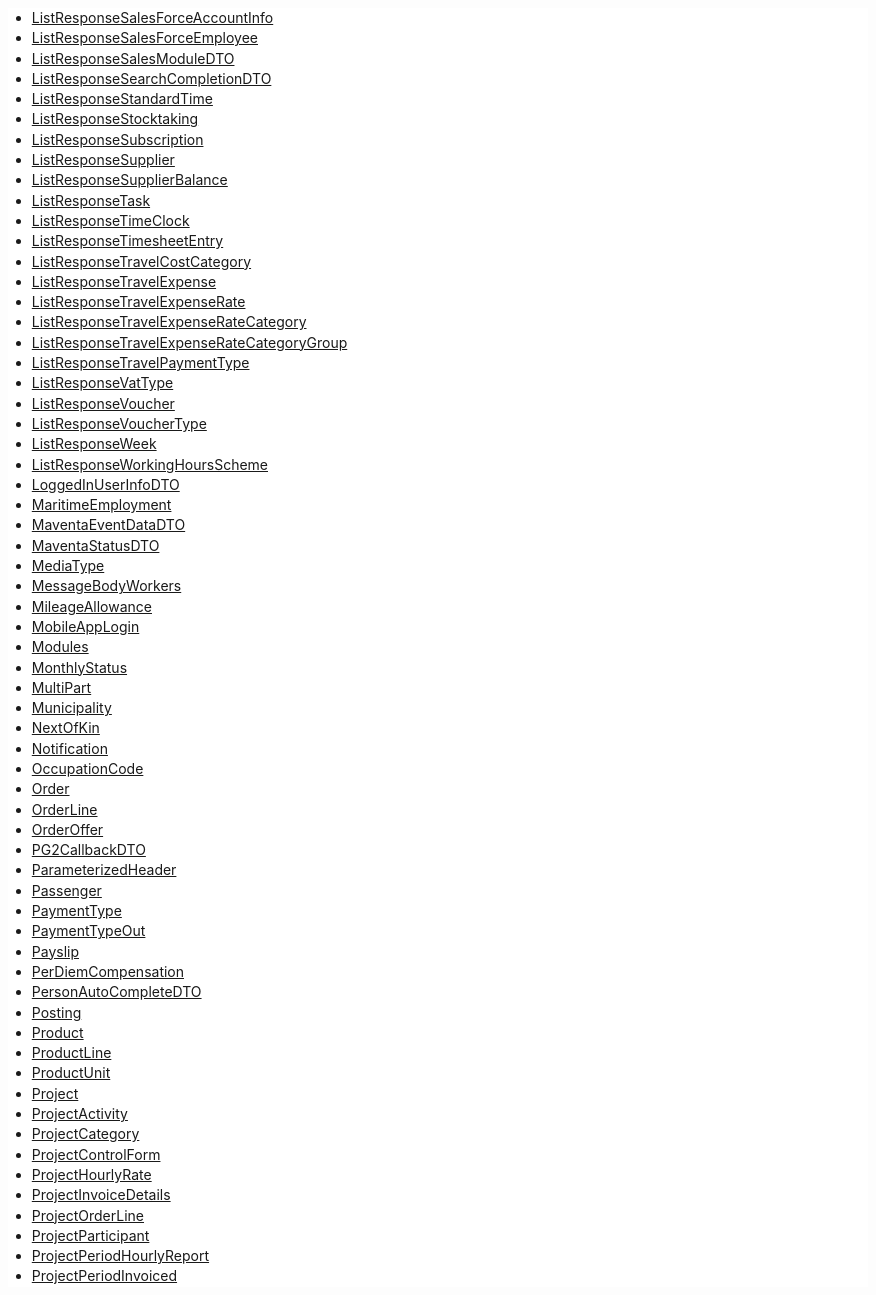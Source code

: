  - [ListResponseSalesForceAccountInfo](docs/Model/ListResponseSalesForceAccountInfo.md)
 - [ListResponseSalesForceEmployee](docs/Model/ListResponseSalesForceEmployee.md)
 - [ListResponseSalesModuleDTO](docs/Model/ListResponseSalesModuleDTO.md)
 - [ListResponseSearchCompletionDTO](docs/Model/ListResponseSearchCompletionDTO.md)
 - [ListResponseStandardTime](docs/Model/ListResponseStandardTime.md)
 - [ListResponseStocktaking](docs/Model/ListResponseStocktaking.md)
 - [ListResponseSubscription](docs/Model/ListResponseSubscription.md)
 - [ListResponseSupplier](docs/Model/ListResponseSupplier.md)
 - [ListResponseSupplierBalance](docs/Model/ListResponseSupplierBalance.md)
 - [ListResponseTask](docs/Model/ListResponseTask.md)
 - [ListResponseTimeClock](docs/Model/ListResponseTimeClock.md)
 - [ListResponseTimesheetEntry](docs/Model/ListResponseTimesheetEntry.md)
 - [ListResponseTravelCostCategory](docs/Model/ListResponseTravelCostCategory.md)
 - [ListResponseTravelExpense](docs/Model/ListResponseTravelExpense.md)
 - [ListResponseTravelExpenseRate](docs/Model/ListResponseTravelExpenseRate.md)
 - [ListResponseTravelExpenseRateCategory](docs/Model/ListResponseTravelExpenseRateCategory.md)
 - [ListResponseTravelExpenseRateCategoryGroup](docs/Model/ListResponseTravelExpenseRateCategoryGroup.md)
 - [ListResponseTravelPaymentType](docs/Model/ListResponseTravelPaymentType.md)
 - [ListResponseVatType](docs/Model/ListResponseVatType.md)
 - [ListResponseVoucher](docs/Model/ListResponseVoucher.md)
 - [ListResponseVoucherType](docs/Model/ListResponseVoucherType.md)
 - [ListResponseWeek](docs/Model/ListResponseWeek.md)
 - [ListResponseWorkingHoursScheme](docs/Model/ListResponseWorkingHoursScheme.md)
 - [LoggedInUserInfoDTO](docs/Model/LoggedInUserInfoDTO.md)
 - [MaritimeEmployment](docs/Model/MaritimeEmployment.md)
 - [MaventaEventDataDTO](docs/Model/MaventaEventDataDTO.md)
 - [MaventaStatusDTO](docs/Model/MaventaStatusDTO.md)
 - [MediaType](docs/Model/MediaType.md)
 - [MessageBodyWorkers](docs/Model/MessageBodyWorkers.md)
 - [MileageAllowance](docs/Model/MileageAllowance.md)
 - [MobileAppLogin](docs/Model/MobileAppLogin.md)
 - [Modules](docs/Model/Modules.md)
 - [MonthlyStatus](docs/Model/MonthlyStatus.md)
 - [MultiPart](docs/Model/MultiPart.md)
 - [Municipality](docs/Model/Municipality.md)
 - [NextOfKin](docs/Model/NextOfKin.md)
 - [Notification](docs/Model/Notification.md)
 - [OccupationCode](docs/Model/OccupationCode.md)
 - [Order](docs/Model/Order.md)
 - [OrderLine](docs/Model/OrderLine.md)
 - [OrderOffer](docs/Model/OrderOffer.md)
 - [PG2CallbackDTO](docs/Model/PG2CallbackDTO.md)
 - [ParameterizedHeader](docs/Model/ParameterizedHeader.md)
 - [Passenger](docs/Model/Passenger.md)
 - [PaymentType](docs/Model/PaymentType.md)
 - [PaymentTypeOut](docs/Model/PaymentTypeOut.md)
 - [Payslip](docs/Model/Payslip.md)
 - [PerDiemCompensation](docs/Model/PerDiemCompensation.md)
 - [PersonAutoCompleteDTO](docs/Model/PersonAutoCompleteDTO.md)
 - [Posting](docs/Model/Posting.md)
 - [Product](docs/Model/Product.md)
 - [ProductLine](docs/Model/ProductLine.md)
 - [ProductUnit](docs/Model/ProductUnit.md)
 - [Project](docs/Model/Project.md)
 - [ProjectActivity](docs/Model/ProjectActivity.md)
 - [ProjectCategory](docs/Model/ProjectCategory.md)
 - [ProjectControlForm](docs/Model/ProjectControlForm.md)
 - [ProjectHourlyRate](docs/Model/ProjectHourlyRate.md)
 - [ProjectInvoiceDetails](docs/Model/ProjectInvoiceDetails.md)
 - [ProjectOrderLine](docs/Model/ProjectOrderLine.md)
 - [ProjectParticipant](docs/Model/ProjectParticipant.md)
 - [ProjectPeriodHourlyReport](docs/Model/ProjectPeriodHourlyReport.md)
 - [ProjectPeriodInvoiced](docs/Model/ProjectPeriodInvoiced.md)